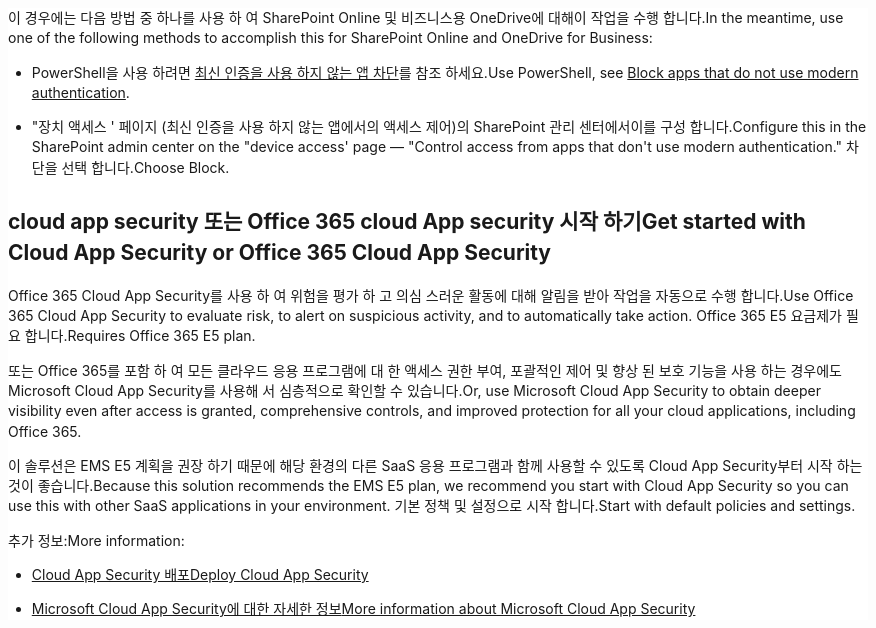 <span data-ttu-id="dd3c5-252">이 경우에는 다음 방법 중 하나를 사용 하 여 SharePoint Online 및 비즈니스용 OneDrive에 대해이 작업을 수행 합니다.</span><span class="sxs-lookup"><span data-stu-id="dd3c5-252">In the meantime, use one of the following methods to accomplish this for SharePoint Online and OneDrive for Business:</span></span>
  
- <span data-ttu-id="dd3c5-253">PowerShell을 사용 하려면 [최신 인증을 사용 하지 않는 앱 차단](https://docs.microsoft.com/intune-classic/deploy-use/block-apps-with-no-modern-authentication)를 참조 하세요.</span><span class="sxs-lookup"><span data-stu-id="dd3c5-253">Use PowerShell, see [Block apps that do not use modern authentication](https://docs.microsoft.com/intune-classic/deploy-use/block-apps-with-no-modern-authentication).</span></span>
    
- <span data-ttu-id="dd3c5-254">"장치 액세스 ' 페이지 (최신 인증을 사용 하지 않는 앱에서의 액세스 제어)의 SharePoint 관리 센터에서이를 구성 합니다.</span><span class="sxs-lookup"><span data-stu-id="dd3c5-254">Configure this in the SharePoint admin center on the "device access' page — "Control access from apps that don't use modern authentication."</span></span> <span data-ttu-id="dd3c5-255">차단을 선택 합니다.</span><span class="sxs-lookup"><span data-stu-id="dd3c5-255">Choose Block.</span></span> 
    
## <a name="get-started-with-cloud-app-security-or-office-365-cloud-app-security"></a><span data-ttu-id="dd3c5-256">cloud app security 또는 Office 365 cloud App security 시작 하기</span><span class="sxs-lookup"><span data-stu-id="dd3c5-256">Get started with Cloud App Security or Office 365 Cloud App Security</span></span>

<span data-ttu-id="dd3c5-257">Office 365 Cloud App Security를 사용 하 여 위험을 평가 하 고 의심 스러운 활동에 대해 알림을 받아 작업을 자동으로 수행 합니다.</span><span class="sxs-lookup"><span data-stu-id="dd3c5-257">Use Office 365 Cloud App Security to evaluate risk, to alert on suspicious activity, and to automatically take action.</span></span> <span data-ttu-id="dd3c5-258">Office 365 E5 요금제가 필요 합니다.</span><span class="sxs-lookup"><span data-stu-id="dd3c5-258">Requires Office 365 E5 plan.</span></span>
  
<span data-ttu-id="dd3c5-259">또는 Office 365를 포함 하 여 모든 클라우드 응용 프로그램에 대 한 액세스 권한 부여, 포괄적인 제어 및 향상 된 보호 기능을 사용 하는 경우에도 Microsoft Cloud App Security를 사용해 서 심층적으로 확인할 수 있습니다.</span><span class="sxs-lookup"><span data-stu-id="dd3c5-259">Or, use Microsoft Cloud App Security to obtain deeper visibility even after access is granted, comprehensive controls, and improved protection for all your cloud applications, including Office 365.</span></span> 
  
<span data-ttu-id="dd3c5-260">이 솔루션은 EMS E5 계획을 권장 하기 때문에 해당 환경의 다른 SaaS 응용 프로그램과 함께 사용할 수 있도록 Cloud App Security부터 시작 하는 것이 좋습니다.</span><span class="sxs-lookup"><span data-stu-id="dd3c5-260">Because this solution recommends the EMS E5 plan, we recommend you start with Cloud App Security so you can use this with other SaaS applications in your environment.</span></span> <span data-ttu-id="dd3c5-261">기본 정책 및 설정으로 시작 합니다.</span><span class="sxs-lookup"><span data-stu-id="dd3c5-261">Start with default policies and settings.</span></span>
  
<span data-ttu-id="dd3c5-262">추가 정보:</span><span class="sxs-lookup"><span data-stu-id="dd3c5-262">More information:</span></span>
  
- [<span data-ttu-id="dd3c5-263">Cloud App Security 배포</span><span class="sxs-lookup"><span data-stu-id="dd3c5-263">Deploy Cloud App Security</span></span>](https://docs.microsoft.com/cloud-app-security/getting-started-with-cloud-app-security)
    
- [<span data-ttu-id="dd3c5-264">Microsoft Cloud App Security에 대한 자세한 정보</span><span class="sxs-lookup"><span data-stu-id="dd3c5-264">More information about Microsoft Cloud App Security</span></span>](https://www.microsoft.com/en-us/cloud-platform/cloud-app-security)
    